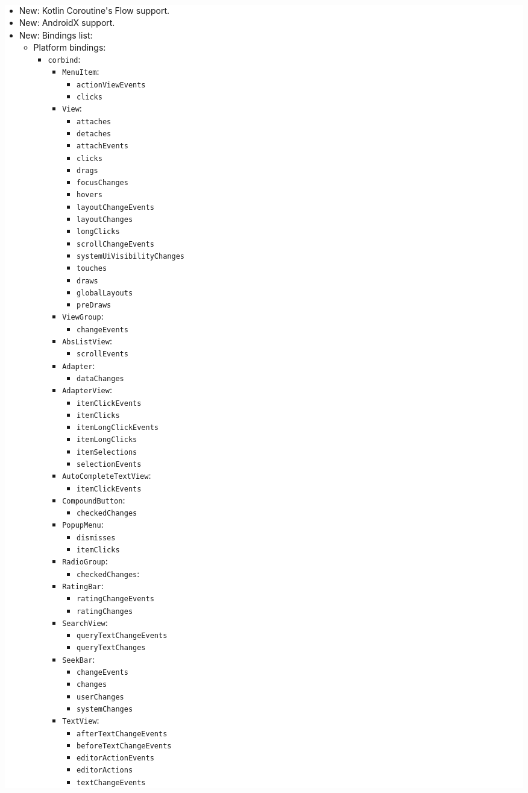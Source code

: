 * New: Kotlin Coroutine's Flow support.
* New: AndroidX support.
* New: Bindings list:
	* Platform bindings:
		* `corbind`:
			* `MenuItem`:
				* `actionViewEvents`
				* `clicks`
			* `View`:
				* `attaches`
				* `detaches`
				* `attachEvents`
				* `clicks`
				* `drags`
				* `focusChanges`
				* `hovers`
				* `layoutChangeEvents`
				* `layoutChanges`
				* `longClicks`
				* `scrollChangeEvents`
				* `systemUiVisibilityChanges`
				* `touches`
				* `draws`
				* `globalLayouts`
				* `preDraws`
			* `ViewGroup`:
				* `changeEvents`
			* `AbsListView`:
				* `scrollEvents`
			* `Adapter`:
				* `dataChanges`
			* `AdapterView`:
				* `itemClickEvents`
				* `itemClicks`
				* `itemLongClickEvents`
				* `itemLongClicks`
				* `itemSelections`
				* `selectionEvents`
			* `AutoCompleteTextView`:
				* `itemClickEvents`
			* `CompoundButton`:
				* `checkedChanges`
			* `PopupMenu`:
				* `dismisses`
				* `itemClicks`
			* `RadioGroup`:
				* `checkedChanges`:
			* `RatingBar`:
				* `ratingChangeEvents`
				* `ratingChanges`
			* `SearchView`:
				* `queryTextChangeEvents`
				* `queryTextChanges`
			* `SeekBar`:
				* `changeEvents`
				* `changes`
				* `userChanges`
				* `systemChanges`
			* `TextView`:
				* `afterTextChangeEvents`
				* `beforeTextChangeEvents`
				* `editorActionEvents`
				* `editorActions`
				* `textChangeEvents`